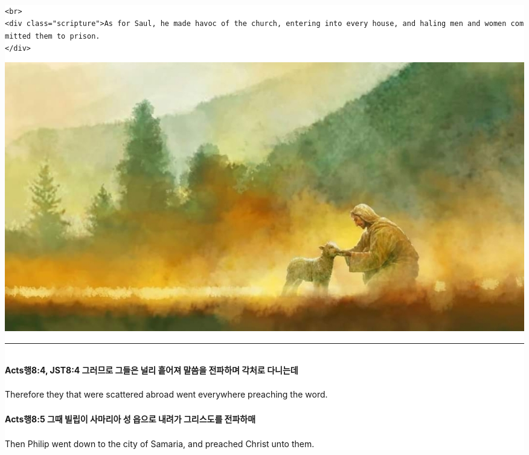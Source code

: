     <br>
    <div class="scripture">As for Saul, he made havoc of the church, entering into every house, and haling men and women committed them to prison. 
    </div>         
  </div>
  <div class="image-container">
    <img src='../../pictures/picture_52.jpg'>
  </div>
</div>

---

<div class="columns">
  <div class="scriptures">
    <br>
    <div class="scripture">
      <b>Acts행8:4, JST8:4 그러므로 그들은 널리 흩어져 말씀을 전파하며 각처로 다니는데 
      </b>
    </div>
    <br>
    <div class="scripture">Therefore they that were scattered abroad went everywhere preaching the word. 
    </div>
    <br>
    <div class="scripture">
      <b>Acts행8:5 그때 빌립이 사마리아 성 읍으로 내려가 그리스도를 전파하매 
      </b>
    </div>
    <br>
    <div class="scripture">Then Philip went down to the city of Samaria, and preached Christ unto them. 
    </div>         
  </div>
  <div class="image-container">